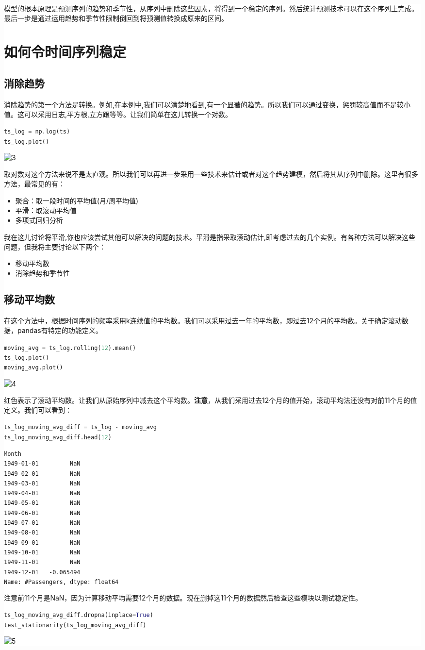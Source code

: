 模型的根本原理是预测序列的趋势和季节性，从序列中删除这些因素，将得到一个稳定的序列。然后统计预测技术可以在这个序列上完成。最后一步是通过运用趋势和季节性限制倒回到将预测值转换成原来的区间。
# 如何令时间序列稳定
## 消除趋势
消除趋势的第一个方法是转换。例如,在本例中,我们可以清楚地看到,有一个显著的趋势。所以我们可以通过变换，惩罚较高值而不是较小值。这可以采用日志,平方根,立方跟等等。让我们简单在这儿转换一个对数。
```python
ts_log = np.log(ts)
ts_log.plot()
```

![3](https://i.loli.net/2019/05/24/5ce7502d32aa484137.png)

取对数对这个方法来说不是太直观。所以我们可以再进一步采用一些技术来估计或者对这个趋势建模，然后将其从序列中删除。这里有很多方法，最常见的有：
- 聚合：取一段时间的平均值(月/周平均值)
- 平滑：取滚动平均值
- 多项式回归分析

我在这儿讨论将平滑,你也应该尝试其他可以解决的问题的技术。平滑是指采取滚动估计,即考虑过去的几个实例。有各种方法可以解决这些问题，但我将主要讨论以下两个：
- 移动平均数
- 消除趋势和季节性
## 移动平均数
在这个方法中，根据时间序列的频率采用k连续值的平均数。我们可以采用过去一年的平均数，即过去12个月的平均数。关于确定滚动数据，pandas有特定的功能定义。
```python
moving_avg = ts_log.rolling(12).mean()
ts_log.plot()
moving_avg.plot()
```
![4](https://i.loli.net/2019/05/24/5ce7524dac07b65041.png)

红色表示了滚动平均数。让我们从原始序列中减去这个平均数。**注意**，从我们采用过去12个月的值开始，滚动平均法还没有对前11个月的值定义。我们可以看到：
```python
ts_log_moving_avg_diff = ts_log - moving_avg
ts_log_moving_avg_diff.head(12)
```
```
Month
1949-01-01         NaN
1949-02-01         NaN
1949-03-01         NaN
1949-04-01         NaN
1949-05-01         NaN
1949-06-01         NaN
1949-07-01         NaN
1949-08-01         NaN
1949-09-01         NaN
1949-10-01         NaN
1949-11-01         NaN
1949-12-01   -0.065494
Name: #Passengers, dtype: float64
```
注意前11个月是NaN，因为计算移动平均需要12个月的数据。现在删掉这11个月的数据然后检查这些模块以测试稳定性。
```python
ts_log_moving_avg_diff.dropna(inplace=True)
test_stationarity(ts_log_moving_avg_diff)
```
![5](https://i.loli.net/2019/05/24/5ce7541865a8055680.png)
